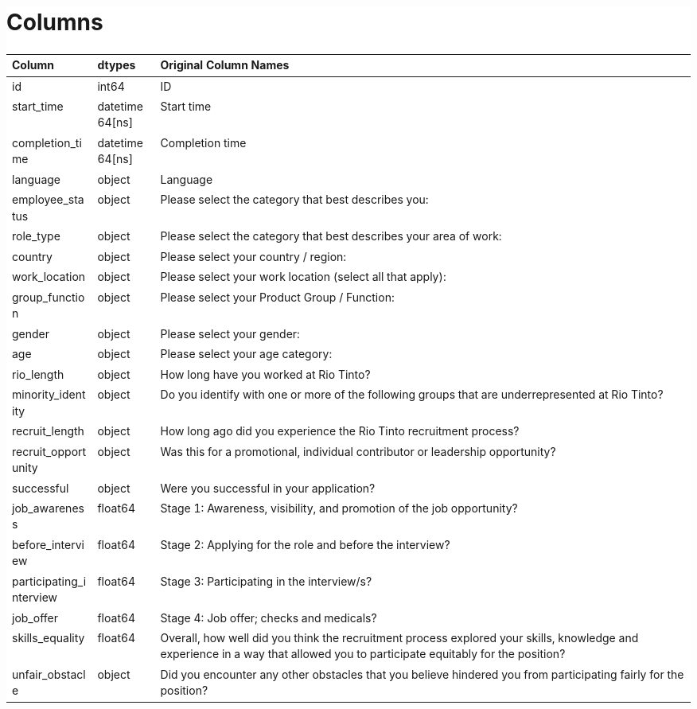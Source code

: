 
# Columns
|Column                  |dtypes         |Original Column Names                                                                                                                                                                                   |
|:-----------------------|:--------------|:-------------------------------------------------------------------------------------------------------------------------------------------------------------------------------------------------------|
|id                      |int64          |ID                                                                                                                                                                                                      |
|start_time              |datetime64[ns] |Start time                                                                                                                                                                                              |
|completion_time         |datetime64[ns] |Completion time                                                                                                                                                                                         |
|language                |object         |Language                                                                                                                                                                                                |
|employee_status         |object         |Please select the category that best describes you:                                                                                                                                                     |
|role_type               |object         |Please select the category that best describes your area of work:                                                                                                                                       |
|country                 |object         |Please select your country / region:                                                                                                                                                                    |
|work_location           |object         |Please select your work location (select all that apply):                                                                                                                                               |
|group_function          |object         |Please select your Product Group / Function:                                                                                                                                                            |
|gender                  |object         |Please select your gender:                                                                                                                                                                              |
|age                     |object         |Please select your age category:                                                                                                                                                                        |
|rio_length              |object         |How long have you worked at Rio Tinto?                                                                                                                                                                  |
|minority_identity       |object         |Do you identify with one or more of the following groups that are underrepresented at Rio Tinto?                                                                                                        |
|recruit_length          |object         |How long ago did you experience the Rio Tinto recruitment process?                                                                                                                                      |
|recruit_opportunity     |object         |Was this for a promotional, individual contributor or leadership opportunity?                                                                                                                           |
|successful              |object         |Were you successful in your application?                                                                                                                                                                |
|job_awareness           |float64        |Stage 1: Awareness, visibility, and promotion of the job opportunity?                                                                                                                                   |
|before_interview        |float64        |Stage 2: Applying for the role and before the interview?                                                                                                                                                |
|participating_interview |float64        |Stage 3: Participating in the interview/s?                                                                                                                                                              |
|job_offer               |float64        |Stage 4: Job offer; checks and medicals?                                                                                                                                                                |
|skills_equality         |float64        |Overall, how well did you think the recruitment process explored your skills, knowledge and experience in a way that allowed you to participate equitably for the position?                             |
|unfair_obstacle         |object         |Did you encounter any other obstacles that you believe hindered you from participating fairly for the position?                                                                                         |